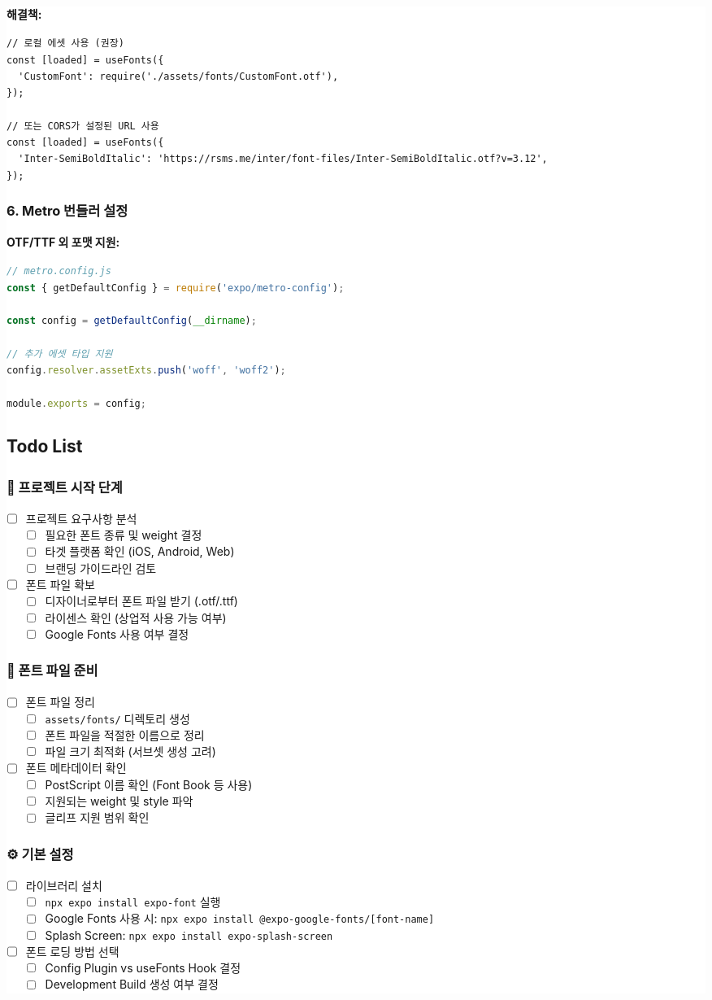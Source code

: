 **해결책:**
```tsx
// 로컬 에셋 사용 (권장)
const [loaded] = useFonts({
  'CustomFont': require('./assets/fonts/CustomFont.otf'),
});

// 또는 CORS가 설정된 URL 사용
const [loaded] = useFonts({
  'Inter-SemiBoldItalic': 'https://rsms.me/inter/font-files/Inter-SemiBoldItalic.otf?v=3.12',
});
```

### 6. Metro 번들러 설정

**OTF/TTF 외 포맷 지원:**
```js
// metro.config.js
const { getDefaultConfig } = require('expo/metro-config');

const config = getDefaultConfig(__dirname);

// 추가 에셋 타입 지원
config.resolver.assetExts.push('woff', 'woff2');

module.exports = config;
```

## Todo List

### 🚀 프로젝트 시작 단계
- [ ] 프로젝트 요구사항 분석
  - [ ] 필요한 폰트 종류 및 weight 결정
  - [ ] 타겟 플랫폼 확인 (iOS, Android, Web)
  - [ ] 브랜딩 가이드라인 검토
- [ ] 폰트 파일 확보
  - [ ] 디자이너로부터 폰트 파일 받기 (.otf/.ttf)
  - [ ] 라이센스 확인 (상업적 사용 가능 여부)
  - [ ] Google Fonts 사용 여부 결정

### 📁 폰트 파일 준비
- [ ] 폰트 파일 정리
  - [ ] `assets/fonts/` 디렉토리 생성
  - [ ] 폰트 파일을 적절한 이름으로 정리
  - [ ] 파일 크기 최적화 (서브셋 생성 고려)
- [ ] 폰트 메타데이터 확인
  - [ ] PostScript 이름 확인 (Font Book 등 사용)
  - [ ] 지원되는 weight 및 style 파악
  - [ ] 글리프 지원 범위 확인

### ⚙️ 기본 설정
- [ ] 라이브러리 설치
  - [ ] `npx expo install expo-font` 실행
  - [ ] Google Fonts 사용 시: `npx expo install @expo-google-fonts/[font-name]`
  - [ ] Splash Screen: `npx expo install expo-splash-screen`
- [ ] 폰트 로딩 방법 선택
  - [ ] Config Plugin vs useFonts Hook 결정
  - [ ] Development Build 생성 여부 결정
